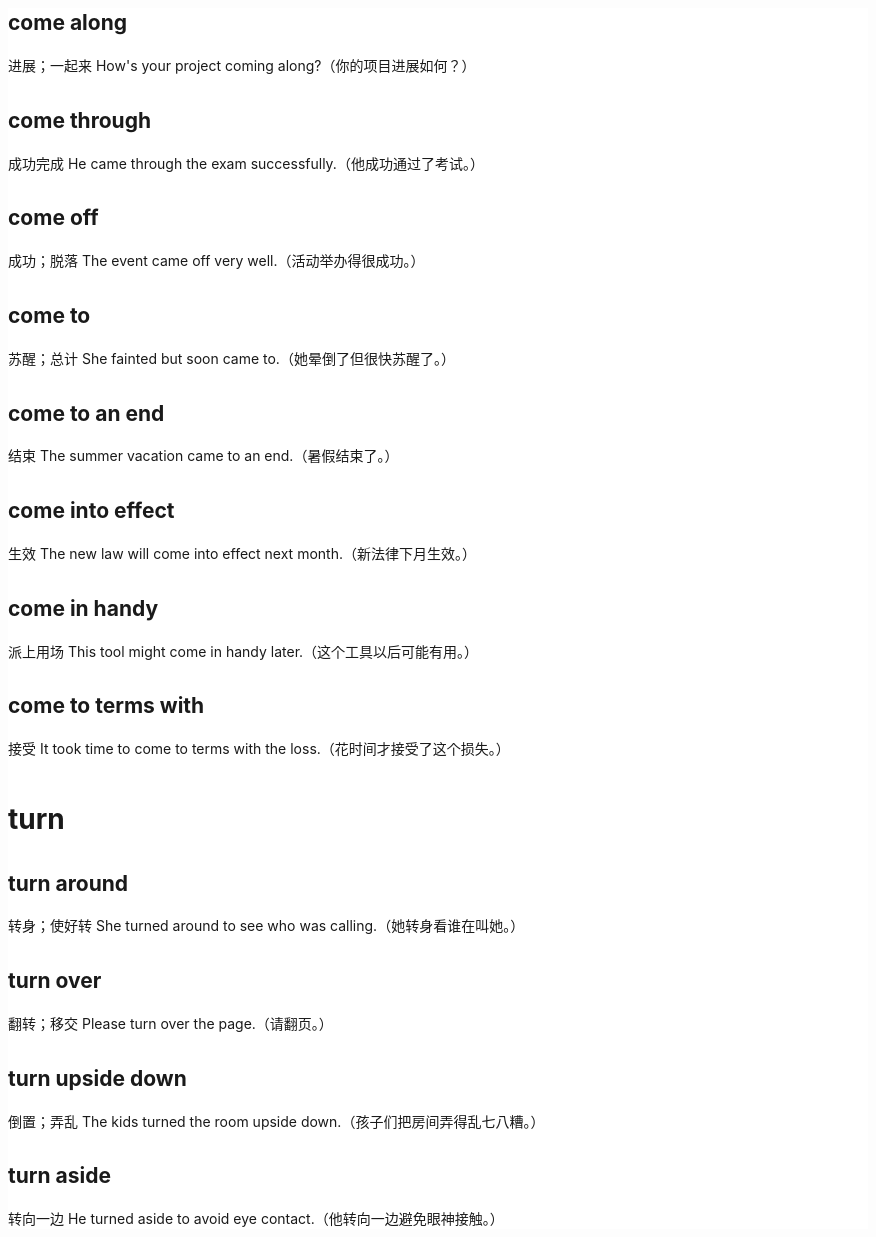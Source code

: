 ## come along
进展；一起来
How's your project coming along?（你的项目进展如何？）
## come through
成功完成
He came through the exam successfully.（他成功通过了考试。）
## come off
成功；脱落
The event came off very well.（活动举办得很成功。）
## come to
苏醒；总计
She fainted but soon came to.（她晕倒了但很快苏醒了。）

## come to an end
结束
The summer vacation came to an end.（暑假结束了。）
## come into effect
生效
The new law will come into effect next month.（新法律下月生效。）
## come in handy
派上用场
This tool might come in handy later.（这个工具以后可能有用。）
## come to terms with
接受
It took time to come to terms with the loss.（花时间才接受了这个损失。）


# turn
## turn around
转身；使好转
She turned around to see who was calling.（她转身看谁在叫她。）
## turn over
翻转；移交
Please turn over the page.（请翻页。）
## turn upside down
倒置；弄乱
The kids turned the room upside down.（孩子们把房间弄得乱七八糟。）
## turn aside
转向一边
He turned aside to avoid eye contact.（他转向一边避免眼神接触。）

